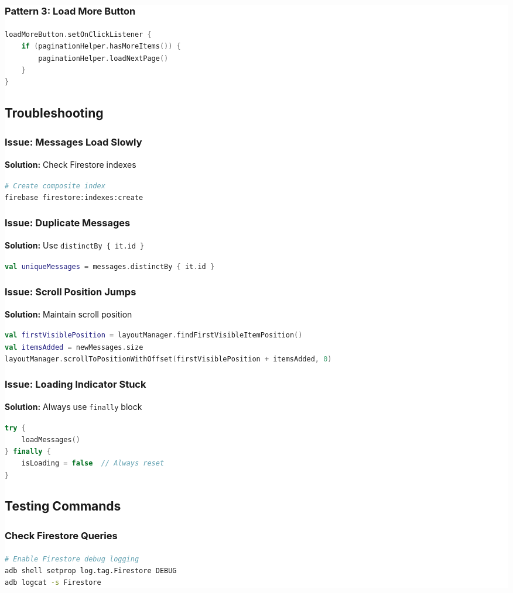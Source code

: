 ### Pattern 3: Load More Button
```kotlin
loadMoreButton.setOnClickListener {
    if (paginationHelper.hasMoreItems()) {
        paginationHelper.loadNextPage()
    }
}
```

## Troubleshooting

### Issue: Messages Load Slowly
**Solution:** Check Firestore indexes
```bash
# Create composite index
firebase firestore:indexes:create
```

### Issue: Duplicate Messages
**Solution:** Use `distinctBy { it.id }`
```kotlin
val uniqueMessages = messages.distinctBy { it.id }
```

### Issue: Scroll Position Jumps
**Solution:** Maintain scroll position
```kotlin
val firstVisiblePosition = layoutManager.findFirstVisibleItemPosition()
val itemsAdded = newMessages.size
layoutManager.scrollToPositionWithOffset(firstVisiblePosition + itemsAdded, 0)
```

### Issue: Loading Indicator Stuck
**Solution:** Always use `finally` block
```kotlin
try {
    loadMessages()
} finally {
    isLoading = false  // Always reset
}
```

## Testing Commands

### Check Firestore Queries
```bash
# Enable Firestore debug logging
adb shell setprop log.tag.Firestore DEBUG
adb logcat -s Firestore
```
